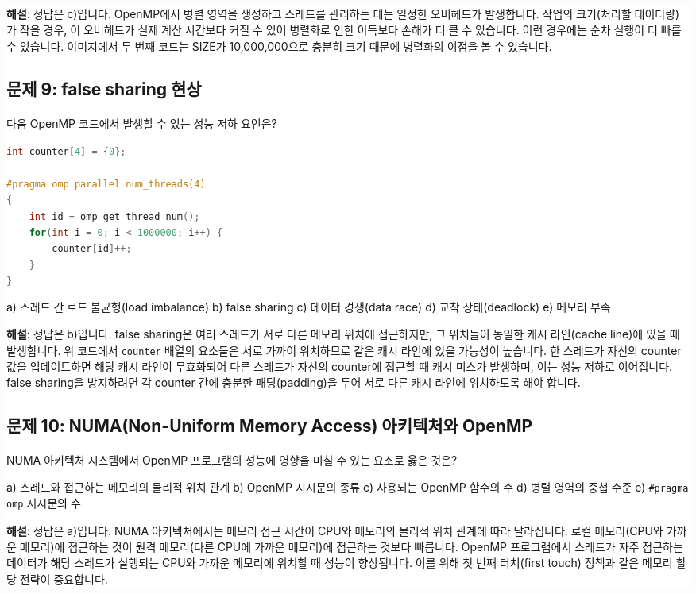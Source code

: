 **해설**: 정답은 c)입니다. OpenMP에서 병렬 영역을 생성하고 스레드를 관리하는 데는 일정한 오버헤드가 발생합니다. 작업의 크기(처리할 데이터량)가 작을 경우, 이 오버헤드가 실제 계산 시간보다 커질 수 있어 병렬화로 인한 이득보다 손해가 더 클 수 있습니다. 이런 경우에는 순차 실행이 더 빠를 수 있습니다. 이미지에서 두 번째 코드는 SIZE가 10,000,000으로 충분히 크기 때문에 병렬화의 이점을 볼 수 있습니다.

## 문제 9: false sharing 현상

다음 OpenMP 코드에서 발생할 수 있는 성능 저하 요인은?

```c
int counter[4] = {0};

#pragma omp parallel num_threads(4)
{
    int id = omp_get_thread_num();
    for(int i = 0; i < 1000000; i++) {
        counter[id]++;
    }
}
```

a) 스레드 간 로드 불균형(load imbalance)
b) false sharing
c) 데이터 경쟁(data race)
d) 교착 상태(deadlock)
e) 메모리 부족

**해설**: 정답은 b)입니다. false sharing은 여러 스레드가 서로 다른 메모리 위치에 접근하지만, 그 위치들이 동일한 캐시 라인(cache line)에 있을 때 발생합니다. 위 코드에서 `counter` 배열의 요소들은 서로 가까이 위치하므로 같은 캐시 라인에 있을 가능성이 높습니다. 한 스레드가 자신의 counter 값을 업데이트하면 해당 캐시 라인이 무효화되어 다른 스레드가 자신의 counter에 접근할 때 캐시 미스가 발생하며, 이는 성능 저하로 이어집니다. false sharing을 방지하려면 각 counter 간에 충분한 패딩(padding)을 두어 서로 다른 캐시 라인에 위치하도록 해야 합니다.

## 문제 10: NUMA(Non-Uniform Memory Access) 아키텍처와 OpenMP

NUMA 아키텍처 시스템에서 OpenMP 프로그램의 성능에 영향을 미칠 수 있는 요소로 옳은 것은?

a) 스레드와 접근하는 메모리의 물리적 위치 관계
b) OpenMP 지시문의 종류
c) 사용되는 OpenMP 함수의 수
d) 병렬 영역의 중첩 수준
e) `#pragma omp` 지시문의 수

**해설**: 정답은 a)입니다. NUMA 아키텍처에서는 메모리 접근 시간이 CPU와 메모리의 물리적 위치 관계에 따라 달라집니다. 로컬 메모리(CPU와 가까운 메모리)에 접근하는 것이 원격 메모리(다른 CPU에 가까운 메모리)에 접근하는 것보다 빠릅니다. OpenMP 프로그램에서 스레드가 자주 접근하는 데이터가 해당 스레드가 실행되는 CPU와 가까운 메모리에 위치할 때 성능이 향상됩니다. 이를 위해 첫 번째 터치(first touch) 정책과 같은 메모리 할당 전략이 중요합니다.
